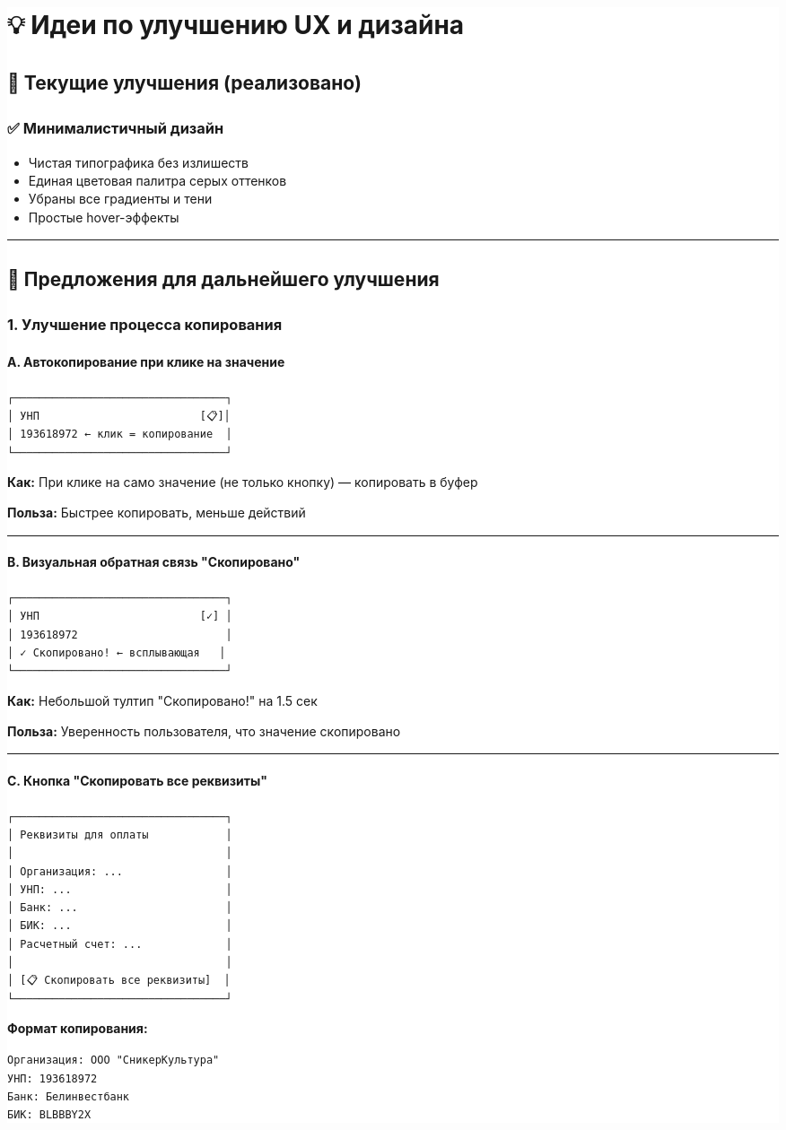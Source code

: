 # 💡 Идеи по улучшению UX и дизайна

## 🎯 Текущие улучшения (реализовано)

### ✅ Минималистичный дизайн
- Чистая типографика без излишеств
- Единая цветовая палитра серых оттенков
- Убраны все градиенты и тени
- Простые hover-эффекты

---

## 🚀 Предложения для дальнейшего улучшения

### 1. **Улучшение процесса копирования**

#### A. Автокопирование при клике на значение
```
┌─────────────────────────────────┐
│ УНП                         [📋]│
│ 193618972 ← клик = копирование  │
└─────────────────────────────────┘
```
**Как:** При клике на само значение (не только кнопку) — копировать в буфер

**Польза:** Быстрее копировать, меньше действий

---

#### B. Визуальная обратная связь "Скопировано"
```
┌─────────────────────────────────┐
│ УНП                         [✓] │
│ 193618972                       │
│ ✓ Скопировано! ← всплывающая   │
└─────────────────────────────────┘
```
**Как:** Небольшой тултип "Скопировано!" на 1.5 сек

**Польза:** Уверенность пользователя, что значение скопировано

---

#### C. Кнопка "Скопировать все реквизиты"
```
┌─────────────────────────────────┐
│ Реквизиты для оплаты            │
│                                 │
│ Организация: ...                │
│ УНП: ...                        │
│ Банк: ...                       │
│ БИК: ...                        │
│ Расчетный счет: ...             │
│                                 │
│ [📋 Скопировать все реквизиты]  │
└─────────────────────────────────┘
```
**Формат копирования:**
```
Организация: ООО "СникерКультура"
УНП: 193618972
Банк: Белинвестбанк
БИК: BLBBBY2X
```